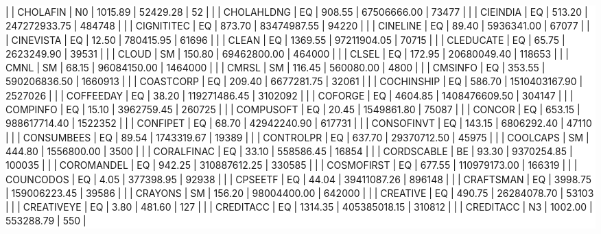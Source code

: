 |  | CHOLAFIN | N0 | 1015.89 | 52429.28 | 52 |
|  | CHOLAHLDNG | EQ | 908.55 | 67506666.00 | 73477 |
|  | CIEINDIA | EQ | 513.20 | 247272933.75 | 484748 |
|  | CIGNITITEC | EQ | 873.70 | 83474987.55 | 94220 |
|  | CINELINE | EQ | 89.40 | 5936341.00 | 67077 |
|  | CINEVISTA | EQ | 12.50 | 780415.95 | 61696 |
|  | CLEAN | EQ | 1369.55 | 97211904.05 | 70715 |
|  | CLEDUCATE | EQ | 65.75 | 2623249.90 | 39531 |
|  | CLOUD | SM | 150.80 | 69462800.00 | 464000 |
|  | CLSEL | EQ | 172.95 | 20680049.40 | 118653 |
|  | CMNL | SM | 68.15 | 96084150.00 | 1464000 |
|  | CMRSL | SM | 116.45 | 560080.00 | 4800 |
|  | CMSINFO | EQ | 353.55 | 590206836.50 | 1660913 |
|  | COASTCORP | EQ | 209.40 | 6677281.75 | 32061 |
|  | COCHINSHIP | EQ | 586.70 | 1510403167.90 | 2527026 |
|  | COFFEEDAY | EQ | 38.20 | 119271486.45 | 3102092 |
|  | COFORGE | EQ | 4604.85 | 1408476609.50 | 304147 |
|  | COMPINFO | EQ | 15.10 | 3962759.45 | 260725 |
|  | COMPUSOFT | EQ | 20.45 | 1549861.80 | 75087 |
|  | CONCOR | EQ | 653.15 | 988617714.40 | 1522352 |
|  | CONFIPET | EQ | 68.70 | 42942240.90 | 617731 |
|  | CONSOFINVT | EQ | 143.15 | 6806292.40 | 47110 |
|  | CONSUMBEES | EQ | 89.54 | 1743319.67 | 19389 |
|  | CONTROLPR | EQ | 637.70 | 29370712.50 | 45975 |
|  | COOLCAPS | SM | 444.80 | 1556800.00 | 3500 |
|  | CORALFINAC | EQ | 33.10 | 558586.45 | 16854 |
|  | CORDSCABLE | BE | 93.30 | 9370254.85 | 100035 |
|  | COROMANDEL | EQ | 942.25 | 310887612.25 | 330585 |
|  | COSMOFIRST | EQ | 677.55 | 110979173.00 | 166319 |
|  | COUNCODOS | EQ | 4.05 | 377398.95 | 92938 |
|  | CPSEETF | EQ | 44.04 | 39411087.26 | 896148 |
|  | CRAFTSMAN | EQ | 3998.75 | 159006223.45 | 39586 |
|  | CRAYONS | SM | 156.20 | 98004400.00 | 642000 |
|  | CREATIVE | EQ | 490.75 | 26284078.70 | 53103 |
|  | CREATIVEYE | EQ | 3.80 | 481.60 | 127 |
|  | CREDITACC | EQ | 1314.35 | 405385018.15 | 310812 |
|  | CREDITACC | N3 | 1002.00 | 553288.79 | 550 |